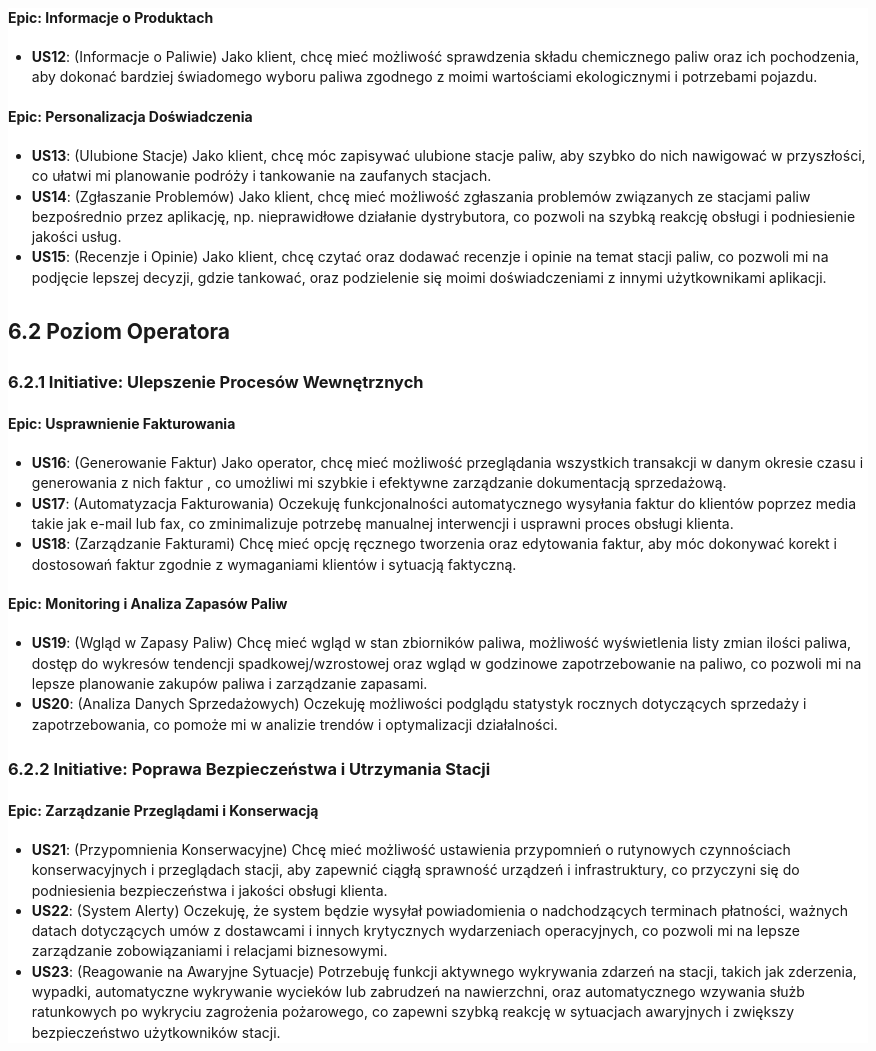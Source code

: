 #### Epic: Informacje o Produktach
- **US12**: (Informacje o Paliwie) Jako klient, chcę mieć możliwość sprawdzenia składu chemicznego paliw oraz ich pochodzenia, aby dokonać bardziej świadomego wyboru paliwa zgodnego z moimi wartościami ekologicznymi i potrzebami pojazdu.

#### Epic: Personalizacja Doświadczenia
- **US13**: (Ulubione Stacje) Jako klient, chcę móc zapisywać ulubione stacje paliw, aby szybko do nich nawigować w przyszłości, co ułatwi mi planowanie podróży i tankowanie na zaufanych stacjach.
- **US14**: (Zgłaszanie Problemów) Jako klient, chcę mieć możliwość zgłaszania problemów związanych ze stacjami paliw bezpośrednio przez aplikację, np. nieprawidłowe działanie dystrybutora, co pozwoli na szybką reakcję obsługi i podniesienie jakości usług.
- **US15**: (Recenzje i Opinie) Jako klient, chcę czytać oraz dodawać recenzje i opinie na temat stacji paliw, co pozwoli mi na podjęcie lepszej decyzji, gdzie tankować, oraz podzielenie się moimi doświadczeniami z innymi użytkownikami aplikacji.


## 6.2 Poziom Operatora

### 6.2.1 Initiative: Ulepszenie Procesów Wewnętrznych

#### Epic: Usprawnienie Fakturowania
- **US16**: (Generowanie Faktur) Jako operator, chcę mieć możliwość przeglądania wszystkich transakcji w danym okresie czasu i generowania z nich faktur , co umożliwi mi szybkie i efektywne zarządzanie dokumentacją sprzedażową.
- **US17**: (Automatyzacja Fakturowania) Oczekuję funkcjonalności automatycznego wysyłania faktur do klientów poprzez media takie jak e-mail lub fax, co zminimalizuje potrzebę manualnej interwencji i usprawni proces obsługi klienta.
- **US18**: (Zarządzanie Fakturami) Chcę mieć opcję ręcznego tworzenia oraz edytowania faktur, aby móc dokonywać korekt  i dostosowań faktur zgodnie z wymaganiami klientów i sytuacją faktyczną.

#### Epic: Monitoring i Analiza Zapasów Paliw
- **US19**: (Wgląd w Zapasy Paliw) Chcę mieć wgląd w stan zbiorników paliwa, możliwość wyświetlenia listy zmian ilości paliwa, dostęp do wykresów tendencji spadkowej/wzrostowej oraz wgląd w godzinowe zapotrzebowanie na paliwo, co pozwoli mi na lepsze planowanie zakupów paliwa i zarządzanie zapasami.
- **US20**: (Analiza Danych Sprzedażowych) Oczekuję możliwości podglądu statystyk rocznych dotyczących sprzedaży i zapotrzebowania, co pomoże mi w analizie trendów i optymalizacji działalności.

### 6.2.2 Initiative: Poprawa Bezpieczeństwa i Utrzymania Stacji

#### Epic: Zarządzanie Przeglądami i Konserwacją
- **US21**: (Przypomnienia Konserwacyjne) Chcę mieć możliwość ustawienia przypomnień o rutynowych czynnościach konserwacyjnych i przeglądach stacji, aby zapewnić ciągłą sprawność urządzeń i infrastruktury, co przyczyni się do podniesienia bezpieczeństwa i jakości obsługi klienta.
- **US22**: (System Alerty) Oczekuję, że system będzie wysyłał powiadomienia o nadchodzących terminach płatności, ważnych datach dotyczących umów z dostawcami i innych krytycznych wydarzeniach operacyjnych, co pozwoli mi na lepsze zarządzanie zobowiązaniami i relacjami biznesowymi.
- **US23**: (Reagowanie na Awaryjne Sytuacje) Potrzebuję funkcji aktywnego wykrywania zdarzeń na stacji, takich jak zderzenia, wypadki, automatyczne wykrywanie wycieków lub zabrudzeń na nawierzchni, oraz automatycznego wzywania służb ratunkowych po wykryciu zagrożenia pożarowego, co zapewni szybką reakcję w sytuacjach awaryjnych i zwiększy bezpieczeństwo użytkowników stacji.
